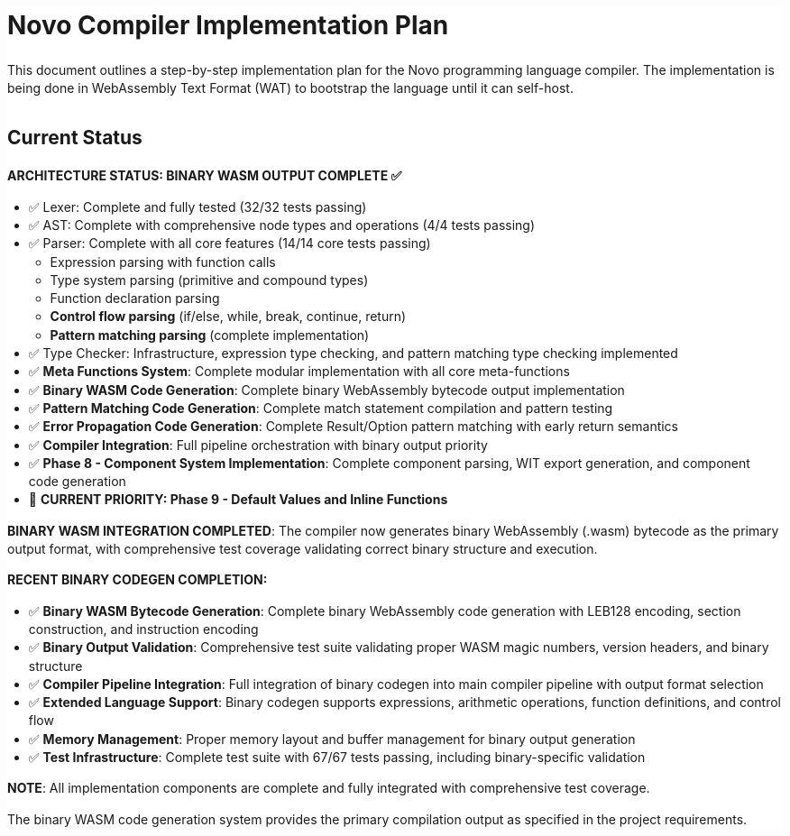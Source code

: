 # Novo Compiler Implementation Plan

This document outlines a step-by-step implementation plan for the Novo programming language compiler. The implementation is being done in WebAssembly Text Format (WAT) to bootstrap the language until it can self-host.

## Current Status

**ARCHITECTURE STATUS: BINARY WASM OUTPUT COMPLETE ✅**
- ✅ Lexer: Complete and fully tested (32/32 tests passing)
- ✅ AST: Complete with comprehensive node types and operations (4/4 tests passing)
- ✅ Parser: Complete with all core features (14/14 core tests passing)
  - Expression parsing with function calls
  - Type system parsing (primitive and compound types)
  - Function declaration parsing
  - **Control flow parsing** (if/else, while, break, continue, return)
  - **Pattern matching parsing** (complete implementation)
- ✅ Type Checker: Infrastructure, expression type checking, and pattern matching type checking implemented
- ✅ **Meta Functions System**: Complete modular implementation with all core meta-functions
- ✅ **Binary WASM Code Generation**: Complete binary WebAssembly bytecode output implementation
- ✅ **Pattern Matching Code Generation**: Complete match statement compilation and pattern testing
- ✅ **Error Propagation Code Generation**: Complete Result/Option pattern matching with early return semantics
- ✅ **Compiler Integration**: Full pipeline orchestration with binary output priority
- ✅ **Phase 8 - Component System Implementation**: Complete component parsing, WIT export generation, and component code generation
- 🎯 **CURRENT PRIORITY: Phase 9 - Default Values and Inline Functions**

**BINARY WASM INTEGRATION COMPLETED**: The compiler now generates binary WebAssembly (.wasm) bytecode as the primary output format, with comprehensive test coverage validating correct binary structure and execution.

**RECENT BINARY CODEGEN COMPLETION:**
- ✅ **Binary WASM Bytecode Generation**: Complete binary WebAssembly code generation with LEB128 encoding, section construction, and instruction encoding
- ✅ **Binary Output Validation**: Comprehensive test suite validating proper WASM magic numbers, version headers, and binary structure
- ✅ **Compiler Pipeline Integration**: Full integration of binary codegen into main compiler pipeline with output format selection
- ✅ **Extended Language Support**: Binary codegen supports expressions, arithmetic operations, function definitions, and control flow
- ✅ **Memory Management**: Proper memory layout and buffer management for binary output generation
- ✅ **Test Infrastructure**: Complete test suite with 67/67 tests passing, including binary-specific validation

**NOTE**: All implementation components are complete and fully integrated with comprehensive test coverage.

The binary WASM code generation system provides the primary compilation output as specified in the project requirements.
